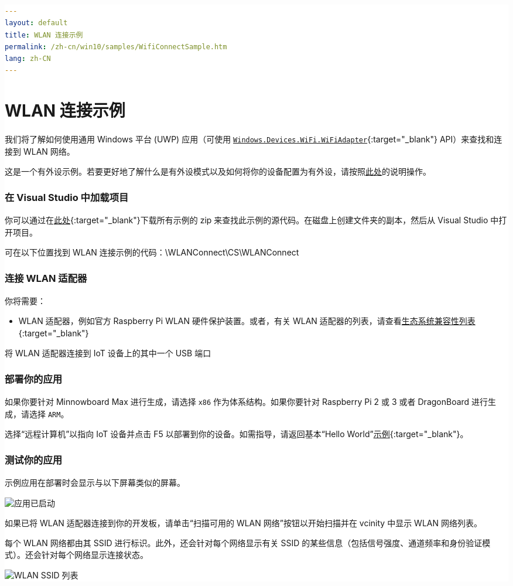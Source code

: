 ```yaml
---
layout: default  
title: WLAN 连接示例  
permalink: /zh-cn/win10/samples/WifiConnectSample.htm  
lang: zh-CN  
---  
```

  
# WLAN 连接示例  
  
我们将了解如何使用通用 Windows 平台 \(UWP\) 应用（可使用 [`Windows.Devices.WiFi.WiFiAdapter`](https://msdn.microsoft.com/zh-cn/library/windows/apps/windows.devices.wifi.wifiadapter.aspx){:target="_blank"} API）来查找和连接到 WLAN 网络。
  
这是一个有外设示例。若要更好地了解什么是有外设模式以及如何将你的设备配置为有外设，请按照[此处]({{site.baseurl}}/{{page.lang}}/win10/HeadlessMode.htm)的说明操作。
  
### 在 Visual Studio 中加载项目  
  
你可以通过在[此处](https://github.com/ms-iot/samples/tree/develop/WebCamSample/CS){:target="_blank"}下载所有示例的 zip 来查找此示例的源代码。在磁盘上创建文件夹的副本，然后从 Visual Studio 中打开项目。

可在以下位置找到 WLAN 连接示例的代码：<samples root folder>\\WLANConnect\\CS\\WLANConnect

### 连接 WLAN 适配器  
  
你将需要：
  
* WLAN 适配器，例如官方 Raspberry Pi WLAN 硬件保护装置。或者，有关 WLAN 适配器的列表，请查看[生态系统兼容性列表]({{site.baseurl}}/{{page.lang}}/win10/SupportedInterfaces.htm){:target="_blank"}
  
将 WLAN 适配器连接到 IoT 设备上的其中一个 USB 端口
  
### 部署你的应用  
  
如果你要针对 Minnowboard Max 进行生成，请选择 `x86` 作为体系结构。如果你要针对 Raspberry Pi 2 或 3 或者 DragonBoard 进行生成，请选择 `ARM`。


选择“远程计算机”以指向 IoT 设备并点击 F5 以部署到你的设备。如需指导，请返回基本“Hello World”[示例]({{site.baseurl}}/{{page.lang}}/win10/samples/HelloWorld.htm){:target="_blank"}。
  
### 测试你的应用   
  
示例应用在部署时会显示与以下屏幕类似的屏幕。

![应用已启动]({{site.baseurl}}/Resources/images/WiFiConnectSample/WiFiSample0.png)

如果已将 WLAN 适配器连接到你的开发板，请单击“扫描可用的 WLAN 网络”按钮以开始扫描并在 vcinity 中显示 WLAN 网络列表。

每个 WLAN 网络都由其 SSID 进行标识。此外，还会针对每个网络显示有关 SSID 的某些信息（包括信号强度、通道频率和身份验证模式）。还会针对每个网络显示连接状态。

![WLAN SSID 列表]({{site.baseurl}}/Resources/images/WiFiConnectSample/WiFiSample1.png)
